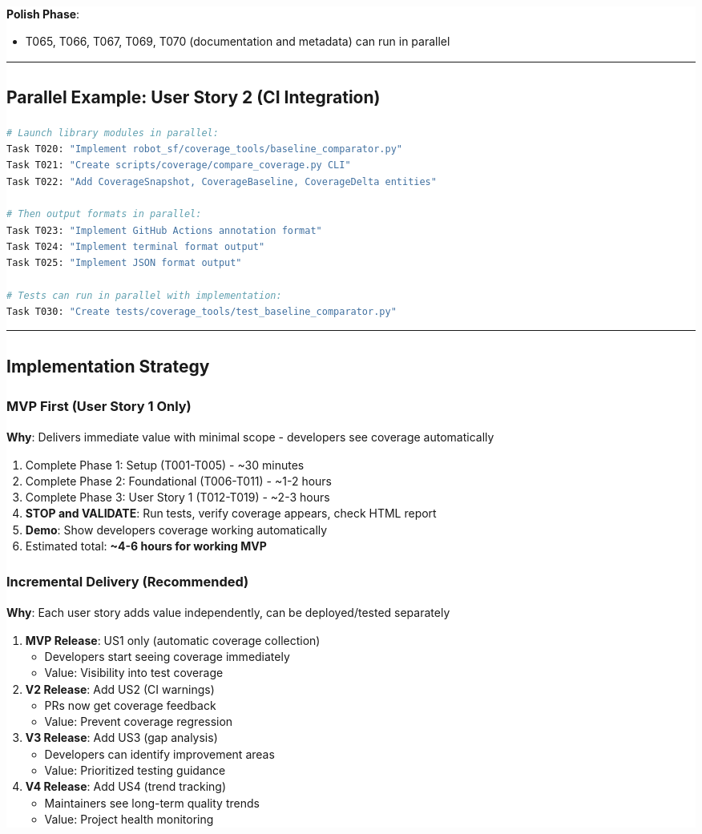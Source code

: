 **Polish Phase**:
- T065, T066, T067, T069, T070 (documentation and metadata) can run in parallel

---

## Parallel Example: User Story 2 (CI Integration)

```bash
# Launch library modules in parallel:
Task T020: "Implement robot_sf/coverage_tools/baseline_comparator.py"
Task T021: "Create scripts/coverage/compare_coverage.py CLI"
Task T022: "Add CoverageSnapshot, CoverageBaseline, CoverageDelta entities"

# Then output formats in parallel:
Task T023: "Implement GitHub Actions annotation format"
Task T024: "Implement terminal format output"
Task T025: "Implement JSON format output"

# Tests can run in parallel with implementation:
Task T030: "Create tests/coverage_tools/test_baseline_comparator.py"
```

---

## Implementation Strategy

### MVP First (User Story 1 Only)

**Why**: Delivers immediate value with minimal scope - developers see coverage automatically

1. Complete Phase 1: Setup (T001-T005) - ~30 minutes
2. Complete Phase 2: Foundational (T006-T011) - ~1-2 hours
3. Complete Phase 3: User Story 1 (T012-T019) - ~2-3 hours
4. **STOP and VALIDATE**: Run tests, verify coverage appears, check HTML report
5. **Demo**: Show developers coverage working automatically
6. Estimated total: **~4-6 hours for working MVP**

### Incremental Delivery (Recommended)

**Why**: Each user story adds value independently, can be deployed/tested separately

1. **MVP Release**: US1 only (automatic coverage collection)
   - Developers start seeing coverage immediately
   - Value: Visibility into test coverage
2. **V2 Release**: Add US2 (CI warnings)
   - PRs now get coverage feedback
   - Value: Prevent coverage regression
3. **V3 Release**: Add US3 (gap analysis)
   - Developers can identify improvement areas
   - Value: Prioritized testing guidance
4. **V4 Release**: Add US4 (trend tracking)
   - Maintainers see long-term quality trends
   - Value: Project health monitoring
